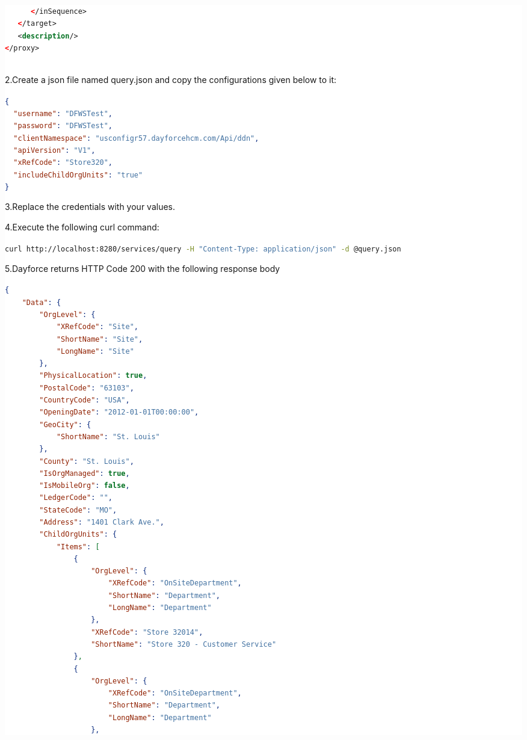 ```xml
      </inSequence>
   </target>
   <description/>
</proxy>
                                
```

2.Create a json file named query.json and copy the configurations given below to it:

```json
{
  "username": "DFWSTest",
  "password": "DFWSTest",
  "clientNamespace": "usconfigr57.dayforcehcm.com/Api/ddn",
  "apiVersion": "V1",
  "xRefCode": "Store320",
  "includeChildOrgUnits": "true"
}
```
3.Replace the credentials with your values.

4.Execute the following curl command:

```bash
curl http://localhost:8280/services/query -H "Content-Type: application/json" -d @query.json
```
5.Dayforce returns HTTP Code 200 with the following response body

```json
{
    "Data": {
        "OrgLevel": {
            "XRefCode": "Site",
            "ShortName": "Site",
            "LongName": "Site"
        },
        "PhysicalLocation": true,
        "PostalCode": "63103",
        "CountryCode": "USA",
        "OpeningDate": "2012-01-01T00:00:00",
        "GeoCity": {
            "ShortName": "St. Louis"
        },
        "County": "St. Louis",
        "IsOrgManaged": true,
        "IsMobileOrg": false,
        "LedgerCode": "",
        "StateCode": "MO",
        "Address": "1401 Clark Ave.",
        "ChildOrgUnits": {
            "Items": [
                {
                    "OrgLevel": {
                        "XRefCode": "OnSiteDepartment",
                        "ShortName": "Department",
                        "LongName": "Department"
                    },
                    "XRefCode": "Store 32014",
                    "ShortName": "Store 320 - Customer Service"
                },
                {
                    "OrgLevel": {
                        "XRefCode": "OnSiteDepartment",
                        "ShortName": "Department",
                        "LongName": "Department"
                    },
```